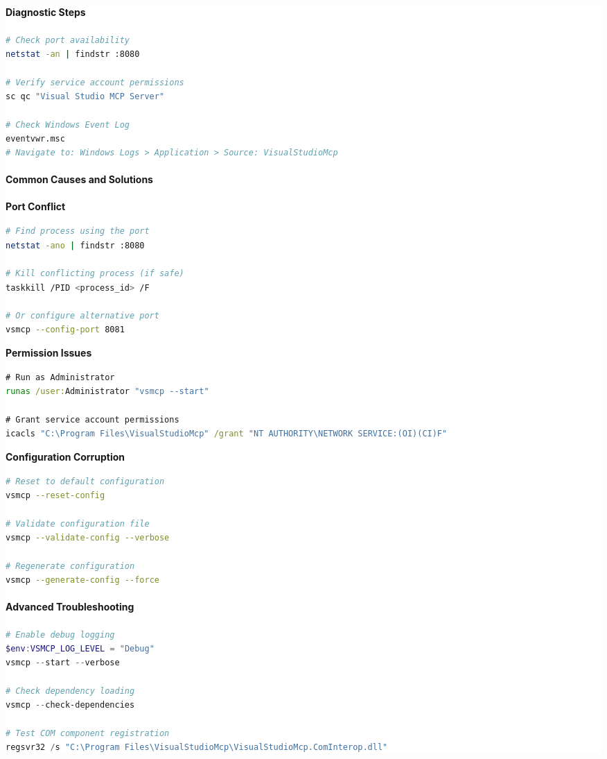 #### Diagnostic Steps
```bash
# Check port availability
netstat -an | findstr :8080

# Verify service account permissions
sc qc "Visual Studio MCP Server"

# Check Windows Event Log
eventvwr.msc
# Navigate to: Windows Logs > Application > Source: VisualStudioMcp
```

#### Common Causes and Solutions

**Port Conflict**
```bash
# Find process using the port
netstat -ano | findstr :8080

# Kill conflicting process (if safe)
taskkill /PID <process_id> /F

# Or configure alternative port
vsmcp --config-port 8081
```

**Permission Issues**
```cmd
# Run as Administrator
runas /user:Administrator "vsmcp --start"

# Grant service account permissions
icacls "C:\Program Files\VisualStudioMcp" /grant "NT AUTHORITY\NETWORK SERVICE:(OI)(CI)F"
```

**Configuration Corruption**
```bash
# Reset to default configuration
vsmcp --reset-config

# Validate configuration file
vsmcp --validate-config --verbose

# Regenerate configuration
vsmcp --generate-config --force
```

#### Advanced Troubleshooting
```powershell
# Enable debug logging
$env:VSMCP_LOG_LEVEL = "Debug"
vsmcp --start --verbose

# Check dependency loading
vsmcp --check-dependencies

# Test COM component registration
regsvr32 /s "C:\Program Files\VisualStudioMcp\VisualStudioMcp.ComInterop.dll"
```
